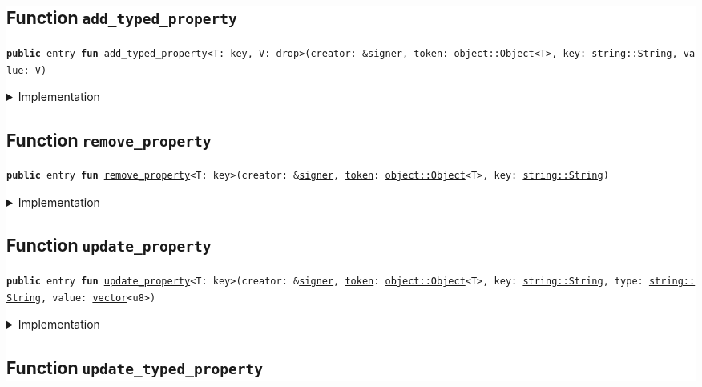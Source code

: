 <a id="0x4_starcoin_token_add_typed_property"></a>

## Function `add_typed_property`



<pre><code><b>public</b> entry <b>fun</b> <a href="starcoin_token.md#0x4_starcoin_token_add_typed_property">add_typed_property</a>&lt;T: key, V: drop&gt;(creator: &<a href="../../starcoin-framework/../starcoin-stdlib/../move-stdlib/doc/signer.md#0x1_signer">signer</a>, <a href="token.md#0x4_token">token</a>: <a href="../../starcoin-framework/doc/object.md#0x1_object_Object">object::Object</a>&lt;T&gt;, key: <a href="../../starcoin-framework/../starcoin-stdlib/../move-stdlib/doc/string.md#0x1_string_String">string::String</a>, value: V)
</code></pre>



<details><summary>Implementation</summary></details>

<a id="0x4_starcoin_token_remove_property"></a>

## Function `remove_property`



<pre><code><b>public</b> entry <b>fun</b> <a href="starcoin_token.md#0x4_starcoin_token_remove_property">remove_property</a>&lt;T: key&gt;(creator: &<a href="../../starcoin-framework/../starcoin-stdlib/../move-stdlib/doc/signer.md#0x1_signer">signer</a>, <a href="token.md#0x4_token">token</a>: <a href="../../starcoin-framework/doc/object.md#0x1_object_Object">object::Object</a>&lt;T&gt;, key: <a href="../../starcoin-framework/../starcoin-stdlib/../move-stdlib/doc/string.md#0x1_string_String">string::String</a>)
</code></pre>



<details><summary>Implementation</summary></details>

<a id="0x4_starcoin_token_update_property"></a>

## Function `update_property`



<pre><code><b>public</b> entry <b>fun</b> <a href="starcoin_token.md#0x4_starcoin_token_update_property">update_property</a>&lt;T: key&gt;(creator: &<a href="../../starcoin-framework/../starcoin-stdlib/../move-stdlib/doc/signer.md#0x1_signer">signer</a>, <a href="token.md#0x4_token">token</a>: <a href="../../starcoin-framework/doc/object.md#0x1_object_Object">object::Object</a>&lt;T&gt;, key: <a href="../../starcoin-framework/../starcoin-stdlib/../move-stdlib/doc/string.md#0x1_string_String">string::String</a>, type: <a href="../../starcoin-framework/../starcoin-stdlib/../move-stdlib/doc/string.md#0x1_string_String">string::String</a>, value: <a href="../../starcoin-framework/../starcoin-stdlib/../move-stdlib/doc/vector.md#0x1_vector">vector</a>&lt;u8&gt;)
</code></pre>



<details><summary>Implementation</summary></details>

<a id="0x4_starcoin_token_update_typed_property"></a>

## Function `update_typed_property`
